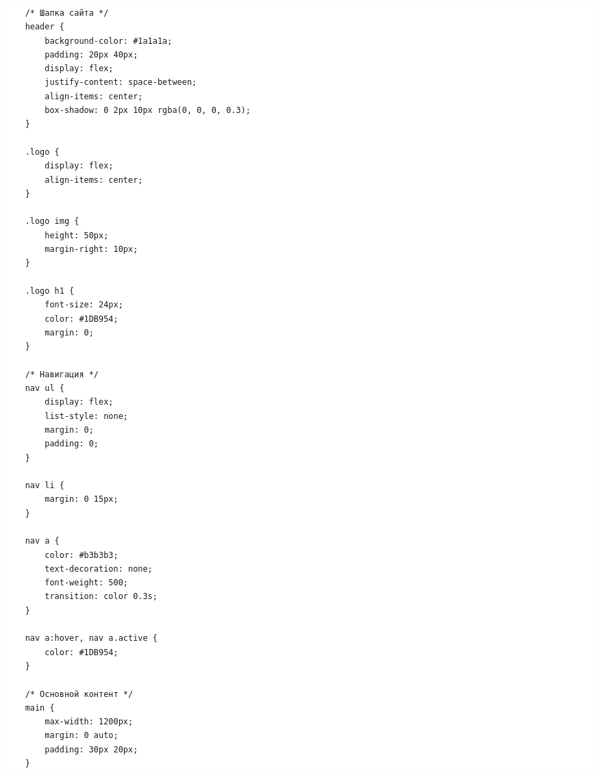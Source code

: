         /* Шапка сайта */
        header {
            background-color: #1a1a1a;
            padding: 20px 40px;
            display: flex;
            justify-content: space-between;
            align-items: center;
            box-shadow: 0 2px 10px rgba(0, 0, 0, 0.3);
        }
        
        .logo {
            display: flex;
            align-items: center;
        }
        
        .logo img {
            height: 50px;
            margin-right: 10px;
        }
        
        .logo h1 {
            font-size: 24px;
            color: #1DB954;
            margin: 0;
        }
        
        /* Навигация */
        nav ul {
            display: flex;
            list-style: none;
            margin: 0;
            padding: 0;
        }
        
        nav li {
            margin: 0 15px;
        }
        
        nav a {
            color: #b3b3b3;
            text-decoration: none;
            font-weight: 500;
            transition: color 0.3s;
        }
        
        nav a:hover, nav a.active {
            color: #1DB954;
        }
        
        /* Основной контент */
        main {
            max-width: 1200px;
            margin: 0 auto;
            padding: 30px 20px;
        }
        